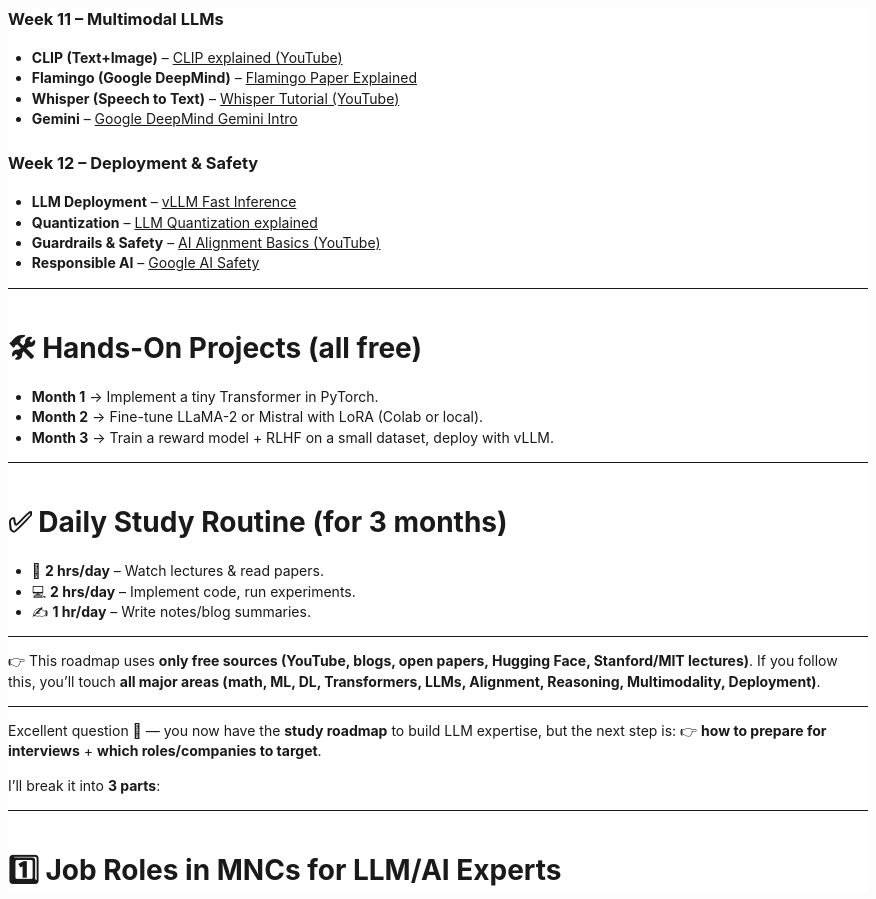 ### Week 11 – Multimodal LLMs

- **CLIP (Text+Image)** – [CLIP explained (YouTube)](https://www.youtube.com/watch?v=4Dg_9tK3U-o)
- **Flamingo (Google DeepMind)** – [Flamingo Paper Explained](https://www.youtube.com/watch?v=JzE-XZQw5lE)
- **Whisper (Speech to Text)** – [Whisper Tutorial (YouTube)](https://www.youtube.com/watch?v=pXR2cfzUhx8)
- **Gemini** – [Google DeepMind Gemini Intro](https://deepmind.google/technologies/gemini/)

### Week 12 – Deployment & Safety

- **LLM Deployment** – [vLLM Fast Inference](https://www.youtube.com/watch?v=PrQwrU3Yv0c)
- **Quantization** – [LLM Quantization explained](https://www.youtube.com/watch?v=7m6ZqGnpH2Q)
- **Guardrails & Safety** – [AI Alignment Basics (YouTube)](https://www.youtube.com/watch?v=yeDUo7O5GMY)
- **Responsible AI** – [Google AI Safety](https://ai.google/responsibilities/responsible-ai-practices/)

---

# 🛠️ Hands-On Projects (all free)

- **Month 1** → Implement a tiny Transformer in PyTorch.
- **Month 2** → Fine-tune LLaMA-2 or Mistral with LoRA (Colab or local).
- **Month 3** → Train a reward model + RLHF on a small dataset, deploy with vLLM.

---

# ✅ Daily Study Routine (for 3 months)

- 📖 **2 hrs/day** – Watch lectures & read papers.
- 💻 **2 hrs/day** – Implement code, run experiments.
- ✍️ **1 hr/day** – Write notes/blog summaries.

---

👉 This roadmap uses **only free sources (YouTube, blogs, open papers, Hugging Face, Stanford/MIT lectures)**.
If you follow this, you’ll touch **all major areas (math, ML, DL, Transformers, LLMs, Alignment, Reasoning, Multimodality, Deployment)**.

---

Excellent question 🚀 — you now have the **study roadmap** to build LLM expertise, but the next step is:
👉 **how to prepare for interviews** + **which roles/companies to target**.

I’ll break it into **3 parts**:

---

# 1️⃣ Job Roles in MNCs for LLM/AI Experts
